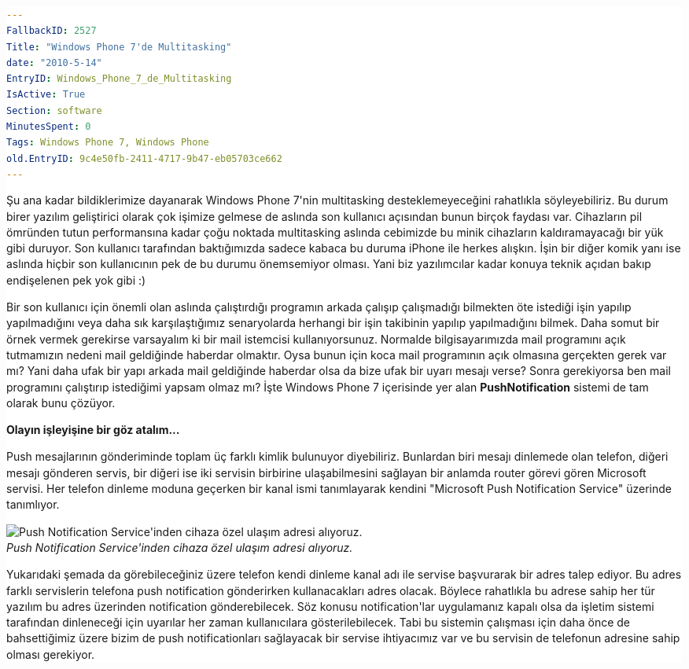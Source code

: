 ```yaml
---
FallbackID: 2527
Title: "Windows Phone 7'de Multitasking"
date: "2010-5-14"
EntryID: Windows_Phone_7_de_Multitasking
IsActive: True
Section: software
MinutesSpent: 0
Tags: Windows Phone 7, Windows Phone
old.EntryID: 9c4e50fb-2411-4717-9b47-eb05703ce662
---
```

Şu ana kadar bildiklerimize dayanarak Windows Phone 7'nin multitasking
desteklemeyeceğini rahatlıkla söyleyebiliriz. Bu durum birer yazılım
geliştirici olarak çok işimize gelmese de aslında son kullanıcı
açısından bunun birçok faydası var. Cihazların pil ömründen tutun
performansına kadar çoğu noktada multitasking aslında cebimizde bu minik
cihazların kaldıramayacağı bir yük gibi duruyor. Son kullanıcı
tarafından baktığımızda sadece kabaca bu duruma iPhone ile herkes
alışkın. İşin bir diğer komik yanı ise aslında hiçbir son kullanıcının
pek de bu durumu önemsemiyor olması. Yani biz yazılımcılar kadar konuya
teknik açıdan bakıp endişelenen pek yok gibi :)

Bir son kullanıcı için önemli olan aslında çalıştırdığı programın arkada
çalışıp çalışmadığı bilmekten öte istediği işin yapılıp yapılmadığını
veya daha sık karşılaştığımız senaryolarda herhangi bir işin takibinin
yapılıp yapılmadığını bilmek. Daha somut bir örnek vermek gerekirse
varsayalım ki bir mail istemcisi kullanıyorsunuz. Normalde
bilgisayarımızda mail programını açık tutmamızın nedeni mail geldiğinde
haberdar olmaktır. Oysa bunun için koca mail programının açık olmasına
gerçekten gerek var mı? Yani daha ufak bir yapı arkada mail geldiğinde
haberdar olsa da bize ufak bir uyarı mesajı verse? Sonra gerekiyorsa ben
mail programını çalıştırıp istediğimi yapsam olmaz mı? İşte Windows
Phone 7 içerisinde yer alan **PushNotification** sistemi de tam olarak
bunu çözüyor.

**Olayın işleyişine bir göz atalım...**

Push mesajlarının gönderiminde toplam üç farklı kimlik bulunuyor
diyebiliriz. Bunlardan biri mesajı dinlemede olan telefon, diğeri mesajı
gönderen servis, bir diğeri ise iki servisin birbirine ulaşabilmesini
sağlayan bir anlamda router görevi gören Microsoft servisi. Her telefon
dinleme moduna geçerken bir kanal ismi tanımlayarak kendini "Microsoft
Push Notification Service" üzerinde tanımlıyor.

![Push Notification Service'inden cihaza özel ulaşım adresi
alıyoruz.](media/Windows_Phone_7_de_Multitasking/13052010_1.png)\
*Push Notification Service'inden cihaza özel ulaşım adresi alıyoruz.*

Yukarıdaki şemada da görebileceğiniz üzere telefon kendi dinleme kanal
adı ile servise başvurarak bir adres talep ediyor. Bu adres farklı
servislerin telefona push notification gönderirken kullanacakları adres
olacak. Böylece rahatlıkla bu adrese sahip her tür yazılım bu adres
üzerinden notification gönderebilecek. Söz konusu notification'lar
uygulamanız kapalı olsa da işletim sistemi tarafından dinleneceği için
uyarılar her zaman kullanıcılara gösterilebilecek. Tabi bu sistemin
çalışması için daha önce de bahsettiğimiz üzere bizim de push
notificationları sağlayacak bir servise ihtiyacımız var ve bu servisin
de telefonun adresine sahip olması gerekiyor.
